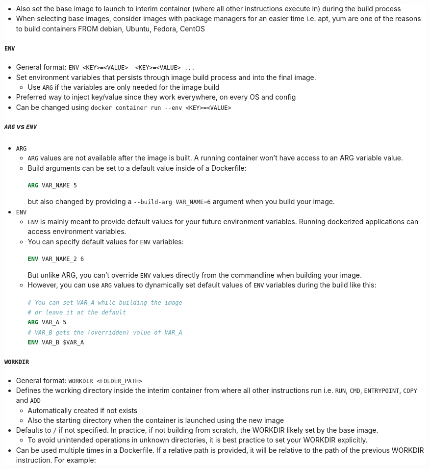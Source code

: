 -   Also set the base image to launch to interim container (where all other instructions execute in) during the build process
-   When selecting base images, consider images with package managers for an easier time i.e. apt, yum are one of the reasons to build containers FROM debian, Ubuntu, Fedora, CentOS

#### `ENV`

-   General format: `ENV <KEY>=<VALUE>  <KEY>=<VALUE> ...`
-   Set environment variables that persists through image build process and into the final image.
    -   Use `ARG` if the variables are only needed for the image build
-   Preferred way to inject key/value since they work everywhere, on every OS and config
-   Can be changed using `docker container run --env <KEY>=<VALUE>`

##### `ARG` vs `ENV`
- `ARG`
  - `ARG` values are not available after the image is built. A running container won’t have access to an ARG variable value.
  - Build arguments can be set to a default value inside of a Dockerfile:
    ``` dockerfile
    ARG VAR_NAME 5
    ```
    but also changed by providing a `--build-arg VAR_NAME=6` argument when you build your image. 
- `ENV`
  - `ENV` is mainly meant to provide default values for your future environment variables. Running dockerized applications can access environment variables.
  - You can specify default values for `ENV` variables:
    ``` dockerfile
    ENV VAR_NAME_2 6
    ```
    But unlike ARG, you can’t override `ENV` values directly from the commandline when building your image. 
  - However, you can use `ARG` values to dynamically set default values of `ENV` variables during the build like this:
    ``` dockerfile
    # You can set VAR_A while building the image
    # or leave it at the default
    ARG VAR_A 5
    # VAR_B gets the (overridden) value of VAR_A
    ENV VAR_B $VAR_A
    ```

#### `WORKDIR`

-   General format: `WORKDIR <FOLDER_PATH>`
-   Defines the working directory inside the interim container from where all other instructions run i.e. `RUN`, `CMD`, `ENTRYPOINT`, `COPY` and `ADD`
    -   Automatically created if not exists
    -   Also the starting directory when the container is launched using the new image
-   Defaults to `/` if not specified. In practice, if not building from scratch, the WORKDIR likely set by the base image.
    -   To avoid unintended operations in unknown directories, it is best practice to set your WORKDIR explicitly.
-   Can be used multiple times in a Dockerfile. If a relative path is provided, it will be relative to the path of the previous WORKDIR instruction. For example:
